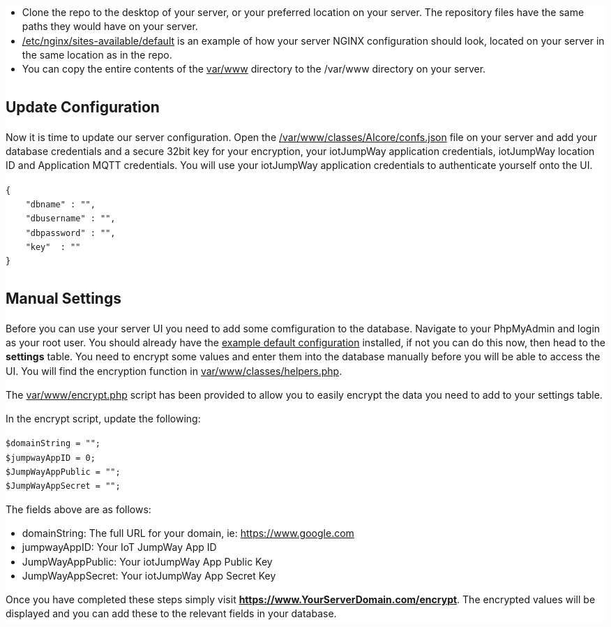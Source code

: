 - Clone the repo to the desktop of your server, or your preferred location on your server. The repository files have the same paths they would have on your server. 
- [/etc/nginx/sites-available/default](etc/nginx/sites-available/default  "/etc/nginx/sites-available/default") is an example of how your server NGINX configuration should look, located on your server in the same location as in the repo.
- You can copy the entire contents of the [var/www](var/www  "var/www") directory to the /var/www directory on your server.

## Update Configuration
Now it is time to update our server configuration. Open the [/var/www/classes/AIcore/confs.json](var/www/classes/AIcore/confs.json  "/var/www/classes/AIcore/confs.json") file on your server and add your database credentials and a secure 32bit key for your encryption, your iotJumpWay application credentials, iotJumpWay location ID and Application MQTT credentials. You will use your iotJumpWay application credentials to authenticate yourself onto the UI.  

```
{
    "dbname" : "",
    "dbusername" : "",
    "dbpassword" : "",
    "key"  : ""
}
```

## Manual Settings
Before you can use your server UI you need to add some comfiguration to the database. Navigate to your PhpMyAdmin and login as your root user. You should already have the [example default configuration](etc/nginx/sites-available/default "example default configuration") installed, if not you can do this now, then head to the **settings** table. You need to encrypt some values and enter them into the database manually before you will be able to access the UI. You will find the encryption function in [var/www/classes/helpers.php](var/www/classes/helpers.php "var/www/classes/helpers.php").

The [var/www/encrypt.php](var/www/encrypt.php "var/www/encrypt.php") script has been provided to allow you to easily encrypt the data you need to add to your settings table. 

In the encrypt script, update the following:

```
$domainString = "";
$jumpwayAppID = 0;
$JumpWayAppPublic = "";
$JumpWayAppSecret = "";
```

The fields above are as follows:

- domainString: The full URL for your domain, ie: https://www.google.com
- jumpwayAppID: Your IoT JumpWay App ID
- JumpWayAppPublic: Your iotJumpWay App Public Key
- JumpWayAppSecret: Your iotJumpWay App Secret Key

Once you have completed these steps simply visit **https://www.YourServerDomain.com/encrypt**. The encrypted values will be displayed and you can add these to the relevant fields in your database. 
